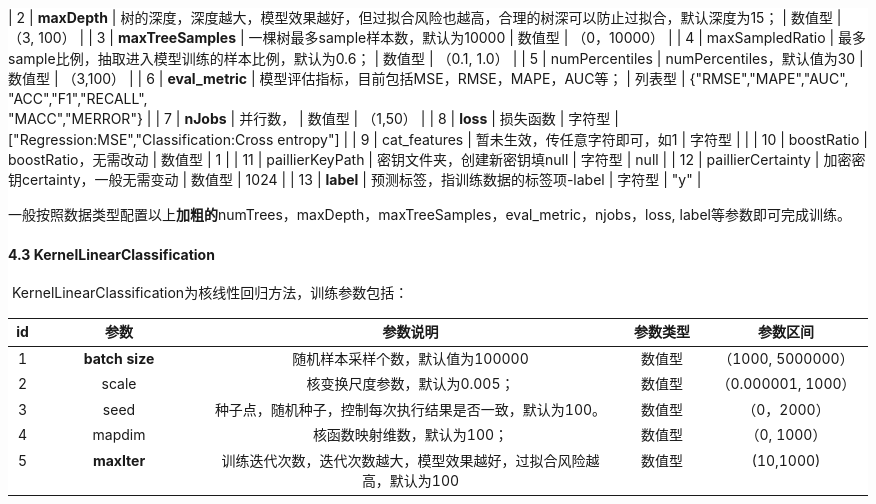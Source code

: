 |                            2                            |                       **maxDepth**                        | 树的深度，深度越大，模型效果越好，但过拟合风险也越高，合理的树深可以防止过拟合，默认深度为15； |                            数值型                            |                          （3, 100）                          |
|                            3                            |                    **maxTreeSamples**                     |             一棵树最多sample样本数，默认为10000              |                            数值型                            |                         （0，10000）                         |
|                            4                            |                      maxSampledRatio                      |   最多sample比例，抽取进入模型训练的样本比例，默认为0.6；    |                            数值型                            |                         （0.1, 1.0）                         |
|                            5                            |                      numPercentiles                       |                  numPercentiles，默认值为30                  |                            数值型                            |                          （3,100）                           |
|                            6                            |                      **eval_metric**                      |        模型评估指标，目前包括MSE，RMSE，MAPE，AUC等；        |                            列表型                            | {"RMSE","MAPE","AUC",<br/>"ACC","F1","RECALL",<br />"MACC","MERROR"} |
|                            7                            |                         **nJobs**                         |                           并行数，                           |                            数值型                            |                           （1,50）                           |
|                            8                            |                         **loss**                          |                           损失函数                           |                            字符型                            |      ["Regression:MSE","Classification:Cross entropy"]       |
|                            9                            |                       cat_features                        |                暂未生效，传任意字符即可，如1                 |                            字符型                            |                                                              |
|                           10                            |                        boostRatio                         |                     boostRatio，无需改动                     |                            数值型                            |                              1                               |
|                           11                            |                      paillierKeyPath                      |                 密钥文件夹，创建新密钥填null                 |                            字符型                            |                             null                             |
|                           12                            |                     paillierCertainty                     |               加密密钥certainty，一般无需变动                |                            数值型                            |                             1024                             |
|                           13                            |                         **label**                         |              预测标签，指训练数据的标签项-label              |                            字符型                            |                             "y"                              |

​	一般按照数据类型配置以上**加粗的**numTrees，maxDepth，maxTreeSamples，eval_metric，njobs，loss, label等参数即可完成训练。



#### 4.3 KernelLinearClassification

​	KernelLinearClassification为核线性回归方法，训练参数包括：

| <span style="display:inline-block;width:15px">id</span> | <span style="display:inline-block;width:150px">参数</span> | <span style="display:inline-block;width:300px">参数说明</span> | <span style="display:inline-block;width:70px">参数类型</span> | <span style="display:inline-block;width:150px">参数区间</span> |
| :-----------------------------------------------------: | :--------------------------------------------------------: | :----------------------------------------------------------: | :----------------------------------------------------------: | :----------------------------------------------------------: |
|                            1                            |                       **batch size**                       |               随机样本采样个数，默认值为100000               |                            数值型                            |                      （1000, 5000000）                       |
|                            2                            |                           scale                            |                核变换尺度参数，默认为0.005；                 |                            数值型                            |                      （0.000001, 1000）                      |
|                            3                            |                            seed                            |   种子点，随机种子，控制每次执行结果是否一致，默认为100。    |                            数值型                            |                         （0，2000）                          |
|                            4                            |                           mapdim                           |                 核函数映射维数，默认为100；                  |                            数值型                            |                         （0, 1000）                          |
|                            5                            |                        **maxIter**                         | 训练迭代次数，迭代次数越大，模型效果越好，过拟合风险越高，默认为100 |                            数值型                            |                          (10,1000)                           |